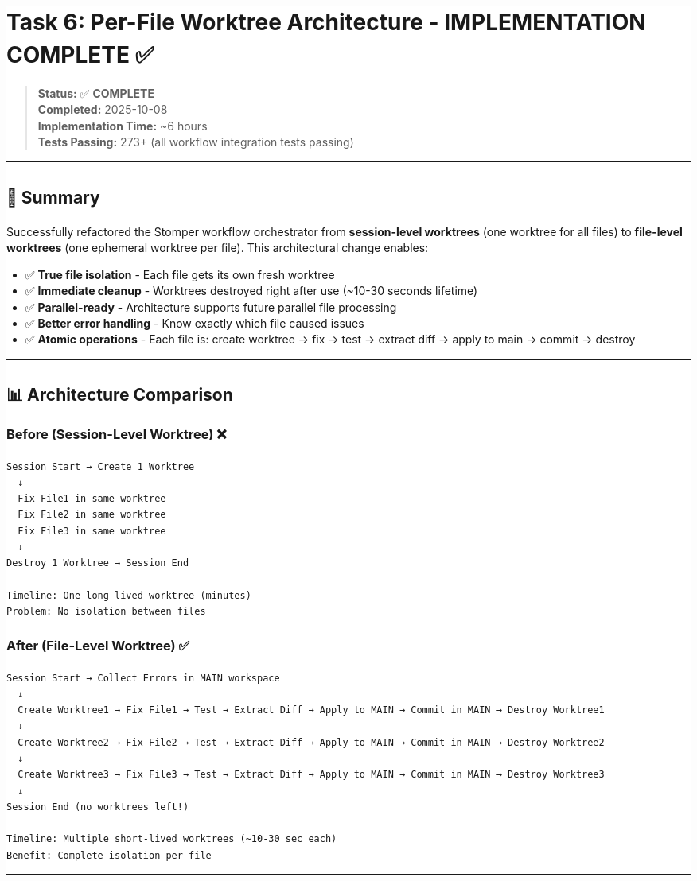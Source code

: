 # Task 6: Per-File Worktree Architecture - IMPLEMENTATION COMPLETE ✅

> **Status:** ✅ **COMPLETE**  
> **Completed:** 2025-10-08  
> **Implementation Time:** ~6 hours  
> **Tests Passing:** 273+ (all workflow integration tests passing)

---

## 🎉 Summary

Successfully refactored the Stomper workflow orchestrator from **session-level worktrees** (one worktree for all files) to **file-level worktrees** (one ephemeral worktree per file). This architectural change enables:

- ✅ **True file isolation** - Each file gets its own fresh worktree
- ✅ **Immediate cleanup** - Worktrees destroyed right after use (~10-30 seconds lifetime)
- ✅ **Parallel-ready** - Architecture supports future parallel file processing
- ✅ **Better error handling** - Know exactly which file caused issues
- ✅ **Atomic operations** - Each file is: create worktree → fix → test → extract diff → apply to main → commit → destroy

---

## 📊 Architecture Comparison

### Before (Session-Level Worktree) ❌

```
Session Start → Create 1 Worktree
  ↓
  Fix File1 in same worktree
  Fix File2 in same worktree  
  Fix File3 in same worktree
  ↓
Destroy 1 Worktree → Session End

Timeline: One long-lived worktree (minutes)
Problem: No isolation between files
```

### After (File-Level Worktree) ✅

```
Session Start → Collect Errors in MAIN workspace
  ↓
  Create Worktree1 → Fix File1 → Test → Extract Diff → Apply to MAIN → Commit in MAIN → Destroy Worktree1
  ↓
  Create Worktree2 → Fix File2 → Test → Extract Diff → Apply to MAIN → Commit in MAIN → Destroy Worktree2
  ↓
  Create Worktree3 → Fix File3 → Test → Extract Diff → Apply to MAIN → Commit in MAIN → Destroy Worktree3
  ↓
Session End (no worktrees left!)

Timeline: Multiple short-lived worktrees (~10-30 sec each)
Benefit: Complete isolation per file
```

---